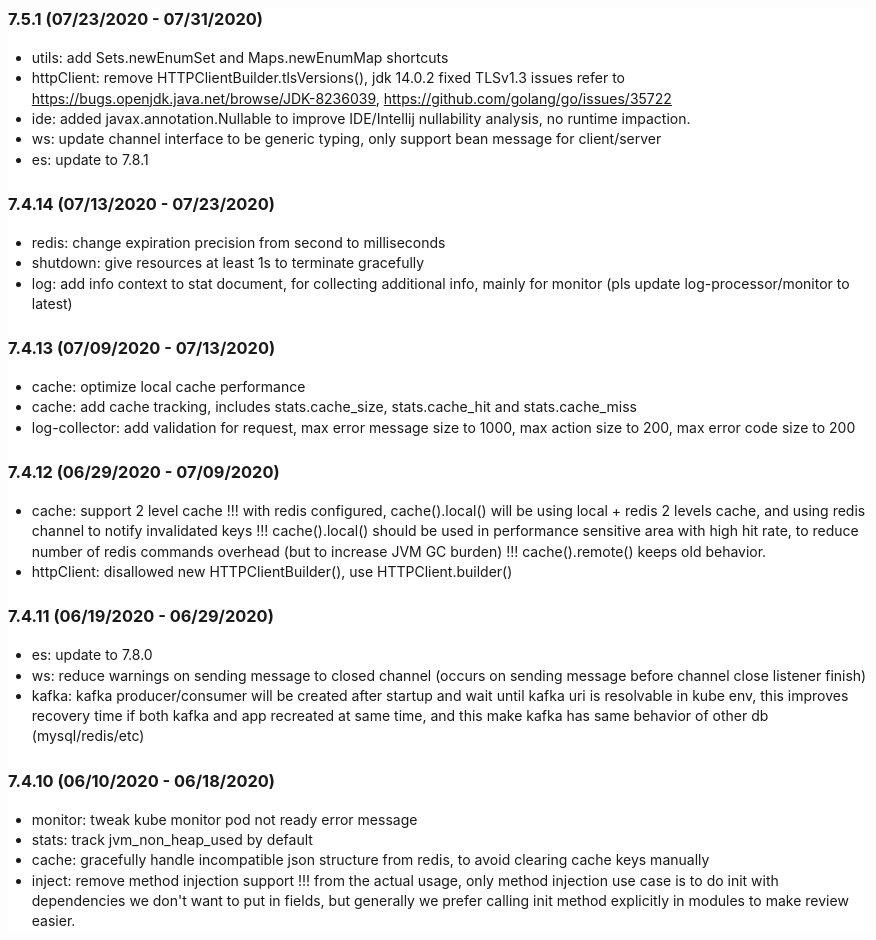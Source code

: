 ### 7.5.1 (07/23/2020 - 07/31/2020)

* utils: add Sets.newEnumSet and Maps.newEnumMap shortcuts
* httpClient: remove HTTPClientBuilder.tlsVersions(), jdk 14.0.2 fixed TLSv1.3 issues refer to https://bugs.openjdk.java.net/browse/JDK-8236039, https://github.com/golang/go/issues/35722
* ide: added javax.annotation.Nullable to improve IDE/Intellij nullability analysis, no runtime impaction.
* ws: update channel interface to be generic typing, only support bean message for client/server
* es: update to 7.8.1

### 7.4.14 (07/13/2020 - 07/23/2020)

* redis: change expiration precision from second to milliseconds
* shutdown: give resources at least 1s to terminate gracefully
* log: add info context to stat document, for collecting additional info, mainly for monitor (pls update log-processor/monitor to latest)

### 7.4.13 (07/09/2020 - 07/13/2020)

* cache: optimize local cache performance
* cache: add cache tracking, includes stats.cache_size, stats.cache_hit and stats.cache_miss
* log-collector: add validation for request, max error message size to 1000, max action size to 200, max error code size to 200

### 7.4.12 (06/29/2020 - 07/09/2020)

* cache: support 2 level cache
  !!! with redis configured, cache().local() will be using local + redis 2 levels cache, and using redis channel to notify invalidated keys
  !!! cache().local() should be used in performance sensitive area with high hit rate, to reduce number of redis commands overhead (but to increase JVM GC burden)
  !!! cache().remote() keeps old behavior.
* httpClient: disallowed new HTTPClientBuilder(), use HTTPClient.builder()

### 7.4.11 (06/19/2020 - 06/29/2020)

* es: update to 7.8.0
* ws: reduce warnings on sending message to closed channel (occurs on sending message before channel close listener finish)
* kafka: kafka producer/consumer will be created after startup and wait until kafka uri is resolvable in kube env, this improves recovery time if both kafka and app recreated at same time, and this make kafka has same behavior of other db (mysql/redis/etc)

### 7.4.10 (06/10/2020 - 06/18/2020)

* monitor: tweak kube monitor pod not ready error message
* stats: track jvm_non_heap_used by default
* cache: gracefully handle incompatible json structure from redis, to avoid clearing cache keys manually
* inject: remove method injection support
  !!! from the actual usage, only method injection use case is to do init with dependencies we don't want to put in fields, but generally we prefer calling init method explicitly in modules to make review easier.
